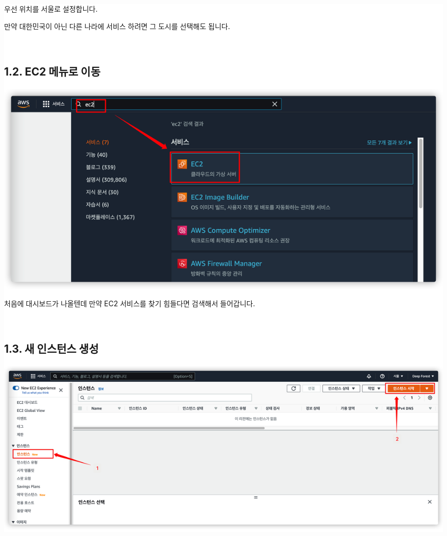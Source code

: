 우선 위치를 서울로 설정합니다.

만약 대한민국이 아닌 다른 나라에 서비스 하려면 그 도시를 선택해도 됩니다.

<br>

## 1.2. EC2 메뉴로 이동

![](images/screen_2022_01_16_18_41_13.png)

처음에 대시보드가 나올텐데 만약 EC2 서비스를 찾기 힘들다면 검색해서 들어갑니다.

<br>

## 1.3. 새 인스턴스 생성

![](images/screen_2022_01_16_18_34_30.png)
